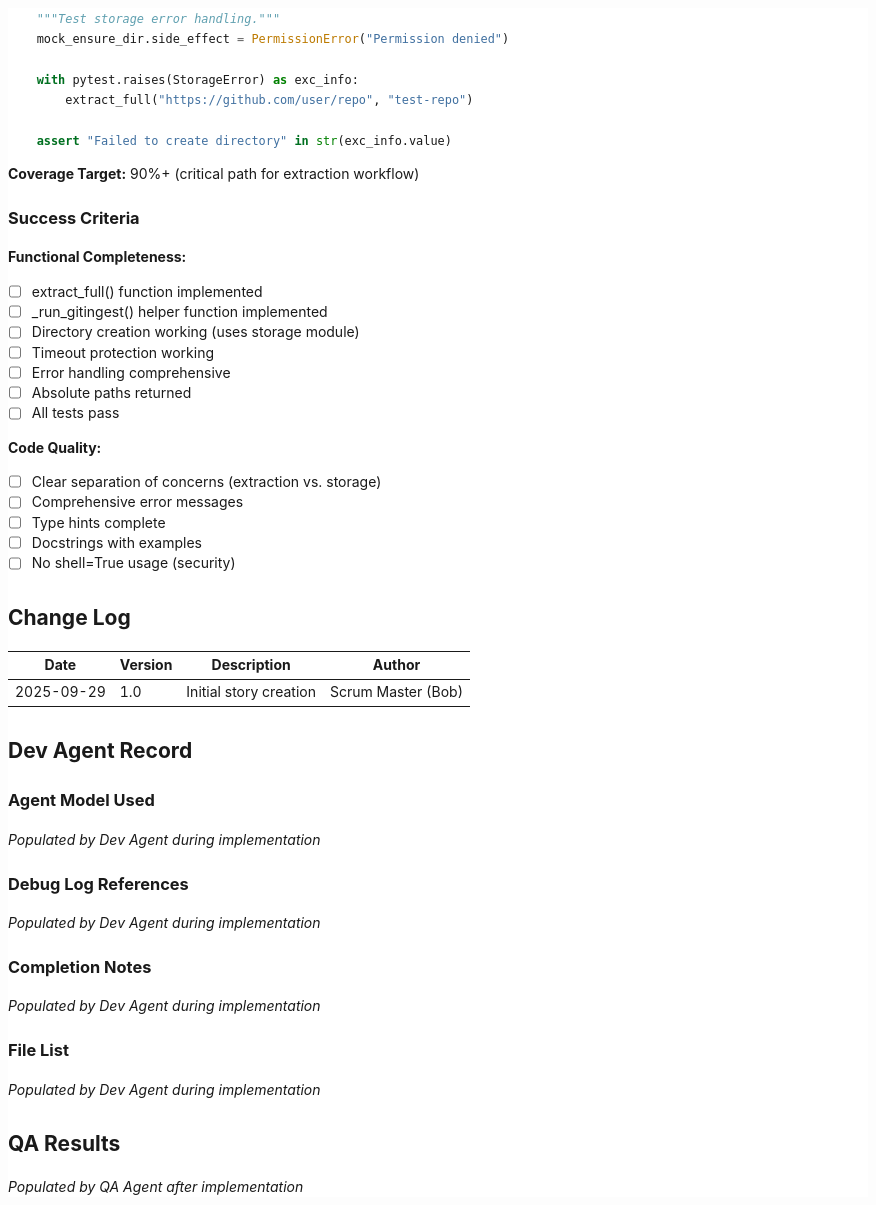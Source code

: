 ```python
    """Test storage error handling."""
    mock_ensure_dir.side_effect = PermissionError("Permission denied")

    with pytest.raises(StorageError) as exc_info:
        extract_full("https://github.com/user/repo", "test-repo")

    assert "Failed to create directory" in str(exc_info.value)
```

**Coverage Target:** 90%+ (critical path for extraction workflow)

### Success Criteria

**Functional Completeness:**
- [ ] extract_full() function implemented
- [ ] _run_gitingest() helper function implemented
- [ ] Directory creation working (uses storage module)
- [ ] Timeout protection working
- [ ] Error handling comprehensive
- [ ] Absolute paths returned
- [ ] All tests pass

**Code Quality:**
- [ ] Clear separation of concerns (extraction vs. storage)
- [ ] Comprehensive error messages
- [ ] Type hints complete
- [ ] Docstrings with examples
- [ ] No shell=True usage (security)

## Change Log

| Date | Version | Description | Author |
|------|---------|-------------|--------|
| 2025-09-29 | 1.0 | Initial story creation | Scrum Master (Bob) |

## Dev Agent Record

### Agent Model Used
_Populated by Dev Agent during implementation_

### Debug Log References
_Populated by Dev Agent during implementation_

### Completion Notes
_Populated by Dev Agent during implementation_

### File List
_Populated by Dev Agent during implementation_

## QA Results
_Populated by QA Agent after implementation_